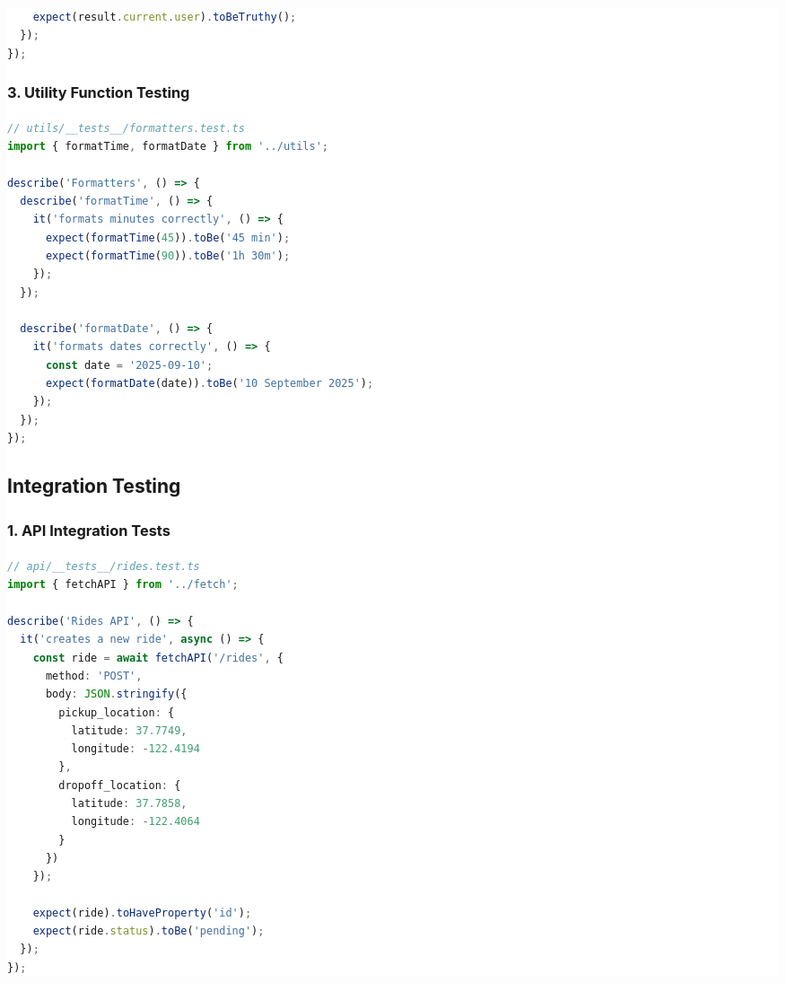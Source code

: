 ```typescript
    expect(result.current.user).toBeTruthy();
  });
});
```

### 3. Utility Function Testing

```typescript
// utils/__tests__/formatters.test.ts
import { formatTime, formatDate } from '../utils';

describe('Formatters', () => {
  describe('formatTime', () => {
    it('formats minutes correctly', () => {
      expect(formatTime(45)).toBe('45 min');
      expect(formatTime(90)).toBe('1h 30m');
    });
  });

  describe('formatDate', () => {
    it('formats dates correctly', () => {
      const date = '2025-09-10';
      expect(formatDate(date)).toBe('10 September 2025');
    });
  });
});
```

## Integration Testing

### 1. API Integration Tests

```typescript
// api/__tests__/rides.test.ts
import { fetchAPI } from '../fetch';

describe('Rides API', () => {
  it('creates a new ride', async () => {
    const ride = await fetchAPI('/rides', {
      method: 'POST',
      body: JSON.stringify({
        pickup_location: {
          latitude: 37.7749,
          longitude: -122.4194
        },
        dropoff_location: {
          latitude: 37.7858,
          longitude: -122.4064
        }
      })
    });
    
    expect(ride).toHaveProperty('id');
    expect(ride.status).toBe('pending');
  });
});
```
